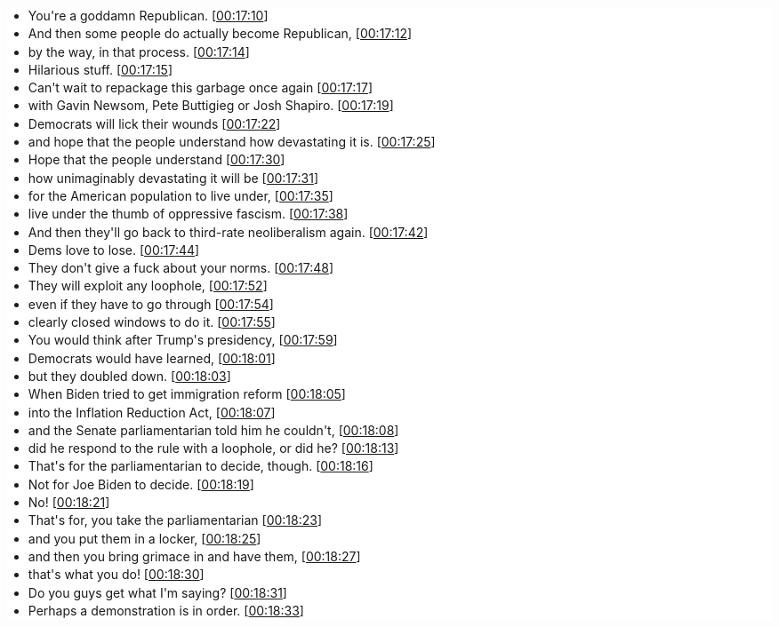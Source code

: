 *  You're a goddamn Republican. [[00:17:10](https://www.youtube.com/watch?v=8zkMuFoc1_k&t=1030.92s)]
*  And then some people do actually become Republican, [[00:17:12](https://www.youtube.com/watch?v=8zkMuFoc1_k&t=1032.1200000000001s)]
*  by the way, in that process. [[00:17:14](https://www.youtube.com/watch?v=8zkMuFoc1_k&t=1034.0800000000002s)]
*  Hilarious stuff. [[00:17:15](https://www.youtube.com/watch?v=8zkMuFoc1_k&t=1035.48s)]
*  Can't wait to repackage this garbage once again [[00:17:17](https://www.youtube.com/watch?v=8zkMuFoc1_k&t=1037.3200000000002s)]
*  with Gavin Newsom, Pete Buttigieg or Josh Shapiro. [[00:17:19](https://www.youtube.com/watch?v=8zkMuFoc1_k&t=1039.6000000000001s)]
*  Democrats will lick their wounds [[00:17:22](https://www.youtube.com/watch?v=8zkMuFoc1_k&t=1042.72s)]
*  and hope that the people understand how devastating it is. [[00:17:25](https://www.youtube.com/watch?v=8zkMuFoc1_k&t=1045.68s)]
*  Hope that the people understand [[00:17:30](https://www.youtube.com/watch?v=8zkMuFoc1_k&t=1050.16s)]
*  how unimaginably devastating it will be [[00:17:31](https://www.youtube.com/watch?v=8zkMuFoc1_k&t=1051.3200000000002s)]
*  for the American population to live under, [[00:17:35](https://www.youtube.com/watch?v=8zkMuFoc1_k&t=1055.84s)]
*  live under the thumb of oppressive fascism. [[00:17:38](https://www.youtube.com/watch?v=8zkMuFoc1_k&t=1058.52s)]
*  And then they'll go back to third-rate neoliberalism again. [[00:17:42](https://www.youtube.com/watch?v=8zkMuFoc1_k&t=1062.04s)]
*  Dems love to lose. [[00:17:44](https://www.youtube.com/watch?v=8zkMuFoc1_k&t=1064.88s)]
*  They don't give a fuck about your norms. [[00:17:48](https://www.youtube.com/watch?v=8zkMuFoc1_k&t=1068.8s)]
*  They will exploit any loophole, [[00:17:52](https://www.youtube.com/watch?v=8zkMuFoc1_k&t=1072.08s)]
*  even if they have to go through [[00:17:54](https://www.youtube.com/watch?v=8zkMuFoc1_k&t=1074.12s)]
*  clearly closed windows to do it. [[00:17:55](https://www.youtube.com/watch?v=8zkMuFoc1_k&t=1075.52s)]
*  You would think after Trump's presidency, [[00:17:59](https://www.youtube.com/watch?v=8zkMuFoc1_k&t=1079.28s)]
*  Democrats would have learned, [[00:18:01](https://www.youtube.com/watch?v=8zkMuFoc1_k&t=1081.88s)]
*  but they doubled down. [[00:18:03](https://www.youtube.com/watch?v=8zkMuFoc1_k&t=1083.84s)]
*  When Biden tried to get immigration reform [[00:18:05](https://www.youtube.com/watch?v=8zkMuFoc1_k&t=1085.6s)]
*  into the Inflation Reduction Act, [[00:18:07](https://www.youtube.com/watch?v=8zkMuFoc1_k&t=1087.52s)]
*  and the Senate parliamentarian told him he couldn't, [[00:18:08](https://www.youtube.com/watch?v=8zkMuFoc1_k&t=1088.8799999999999s)]
*  did he respond to the rule with a loophole, or did he? [[00:18:13](https://www.youtube.com/watch?v=8zkMuFoc1_k&t=1093.08s)]
*  That's for the parliamentarian to decide, though. [[00:18:16](https://www.youtube.com/watch?v=8zkMuFoc1_k&t=1096.6399999999999s)]
*  Not for Joe Biden to decide. [[00:18:19](https://www.youtube.com/watch?v=8zkMuFoc1_k&t=1099.3999999999999s)]
*  No! [[00:18:21](https://www.youtube.com/watch?v=8zkMuFoc1_k&t=1101.6799999999998s)]
*  That's for, you take the parliamentarian [[00:18:23](https://www.youtube.com/watch?v=8zkMuFoc1_k&t=1103.28s)]
*  and you put them in a locker, [[00:18:25](https://www.youtube.com/watch?v=8zkMuFoc1_k&t=1105.6399999999999s)]
*  and then you bring grimace in and have them, [[00:18:27](https://www.youtube.com/watch?v=8zkMuFoc1_k&t=1107.28s)]
*  that's what you do! [[00:18:30](https://www.youtube.com/watch?v=8zkMuFoc1_k&t=1110.1599999999999s)]
*  Do you guys get what I'm saying? [[00:18:31](https://www.youtube.com/watch?v=8zkMuFoc1_k&t=1111.8s)]
*  Perhaps a demonstration is in order. [[00:18:33](https://www.youtube.com/watch?v=8zkMuFoc1_k&t=1113.24s)]